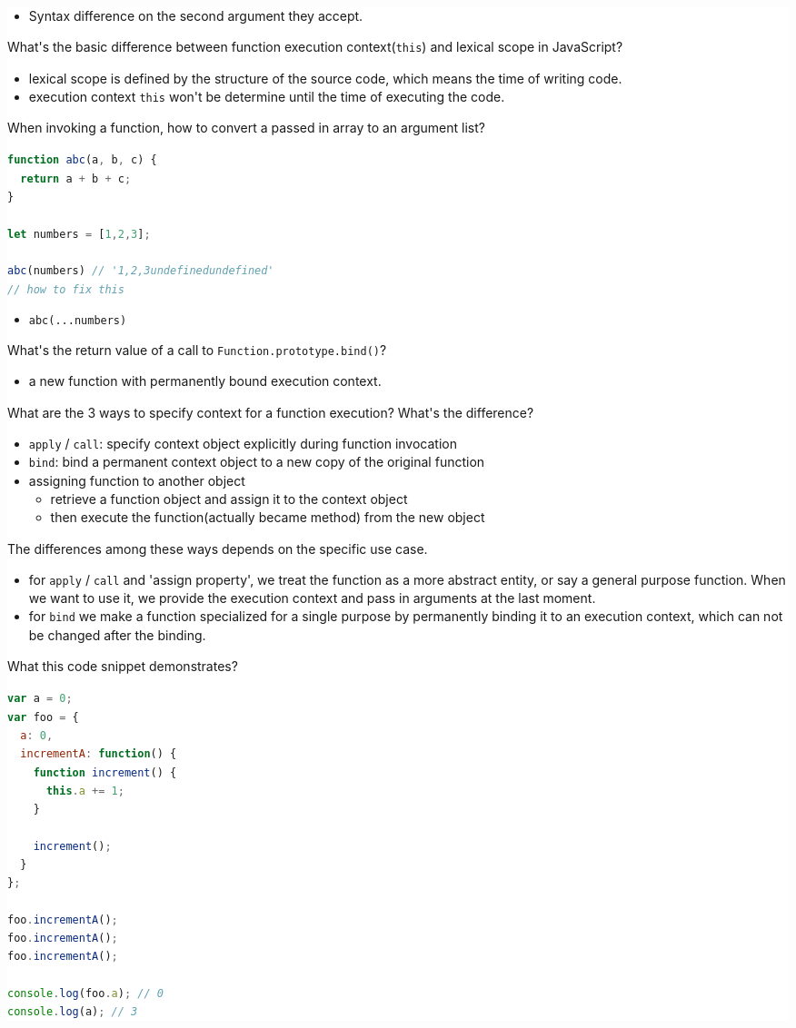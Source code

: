- Syntax difference on the second argument they accept.

What's the basic difference between function execution context(`this`) and lexical scope in JavaScript?

- lexical scope is defined by the structure of the source code, which means the time of writing code.
- execution context `this` won't be determine until the time of executing the code.

When invoking a function, how to convert a passed in array to an argument list?

```js
function abc(a, b, c) {
  return a + b + c;
}

let numbers = [1,2,3];

abc(numbers) // '1,2,3undefinedundefined'
// how to fix this
```

- `abc(...numbers)`

What's the return value of a call to `Function.prototype.bind()`?

- a new function with permanently bound execution context.

What are the 3 ways to specify context for a function execution? What's the difference?

- `apply` / `call`: specify context object explicitly during function invocation
- `bind`: bind a permanent context object to a new copy of the original function
- assigning function to another object
  - retrieve a function object and assign it to the context object
  - then execute the function(actually became method) from the new object

The differences among these ways depends on the specific use case.
  - for `apply` / `call` and 'assign property', we treat the function as a more abstract entity, or say a general purpose function. When we want to use it, we provide the execution context and pass in arguments at the last moment.
  - for `bind` we make a function specialized for a single purpose by permanently binding it to an execution context, which can not be changed after the binding.

What this code snippet demonstrates?

```js
var a = 0;
var foo = {
  a: 0,
  incrementA: function() {
    function increment() {
      this.a += 1;
    }

    increment();
  }
};

foo.incrementA();
foo.incrementA();
foo.incrementA();

console.log(foo.a); // 0
console.log(a); // 3
```
